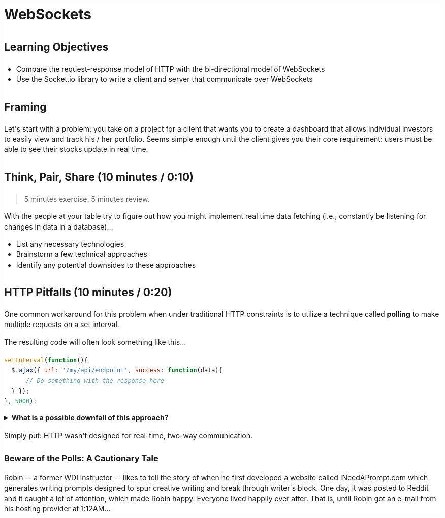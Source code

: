 # WebSockets

## Learning Objectives

- Compare the request-response model of HTTP with the bi-directional model of WebSockets
- Use the Socket.io library to write a client and server that communicate over WebSockets

## Framing

Let's start with a problem: you take on a project for a client that wants you to create a dashboard that allows individual investors to easily view and track his / her portfolio. Seems simple enough until the client gives you their core requirement: users must be able to see their stocks update in real time.

## Think, Pair, Share (10 minutes / 0:10)

> 5 minutes exercise. 5 minutes review.

With the people at your table try to figure out how you might implement real time data fetching (i.e., constantly be listening for changes in data in a database)...

* List any necessary technologies
* Brainstorm a few technical approaches
* Identify any potential downsides to these approaches

## HTTP Pitfalls (10 minutes / 0:20)

One common workaround for this problem when under traditional HTTP constraints is to utilize a technique called **polling** to make multiple requests on a set interval.

The resulting code will often look something like this...

```js
setInterval(function(){
  $.ajax({ url: '/my/api/endpoint', success: function(data){
      // Do something with the response here
  } });
}, 5000);
```
<details><summary><strong>What is a possible downfall of this approach?</strong></summary></details>

Simply put: HTTP wasn't designed for real-time, two-way communication.

### Beware of the Polls: A Cautionary Tale

Robin -- a former WDI instructor -- likes to tell the story of when he first developed a website called [INeedAPrompt.com](http://www.ineedaprompt.com) which generates writing prompts designed to spur creative writing and break through writer's block. One day, it was posted to Reddit and it caught a lot of attention, which made Robin happy. Everyone lived happily ever after. That is, until Robin got an e-mail from his hosting provider at 1:12AM...
